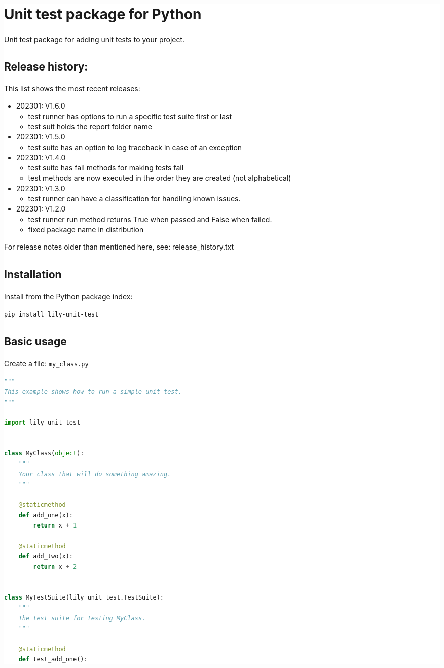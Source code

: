 # Unit test package for Python

Unit test package for adding unit tests to your project.

## Release history:

This list shows the most recent releases:

* 202301: V1.6.0
  * test runner has options to run a specific test suite first or last 
  * test suit holds the report folder name 
* 202301: V1.5.0
  * test suite has an option to log traceback in case of an exception
* 202301: V1.4.0
  * test suite has fail methods for making tests fail
  * test methods are now executed in the order they are created (not alphabetical)
* 202301: V1.3.0
  * test runner can have a classification for handling known issues.
* 202301: V1.2.0
  * test runner run method returns True when passed and False when failed.  
  * fixed package name in distribution

For release notes older than mentioned here, see: release_history.txt


## Installation

Install from the Python package index:

`pip install lily-unit-test`


## Basic usage

Create a file: `my_class.py`

```python
"""
This example shows how to run a simple unit test.
"""
  
import lily_unit_test
  
  
class MyClass(object):
    """
    Your class that will do something amazing.
    """
  
    @staticmethod
    def add_one(x):
        return x + 1
  
    @staticmethod
    def add_two(x):
        return x + 2
  
  
class MyTestSuite(lily_unit_test.TestSuite):
    """
    The test suite for testing MyClass.
    """

    @staticmethod
    def test_add_one():
```